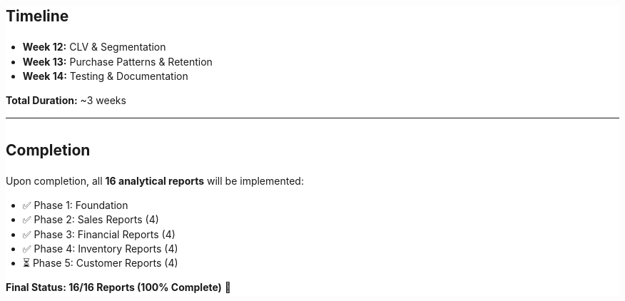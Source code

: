 
## Timeline

- **Week 12:** CLV & Segmentation
- **Week 13:** Purchase Patterns & Retention
- **Week 14:** Testing & Documentation

**Total Duration:** ~3 weeks

---

## Completion

Upon completion, all **16 analytical reports** will be implemented:
- ✅ Phase 1: Foundation
- ✅ Phase 2: Sales Reports (4)
- ✅ Phase 3: Financial Reports (4)
- ✅ Phase 4: Inventory Reports (4)
- ⏳ Phase 5: Customer Reports (4)

**Final Status: 16/16 Reports (100% Complete)** 🎉
